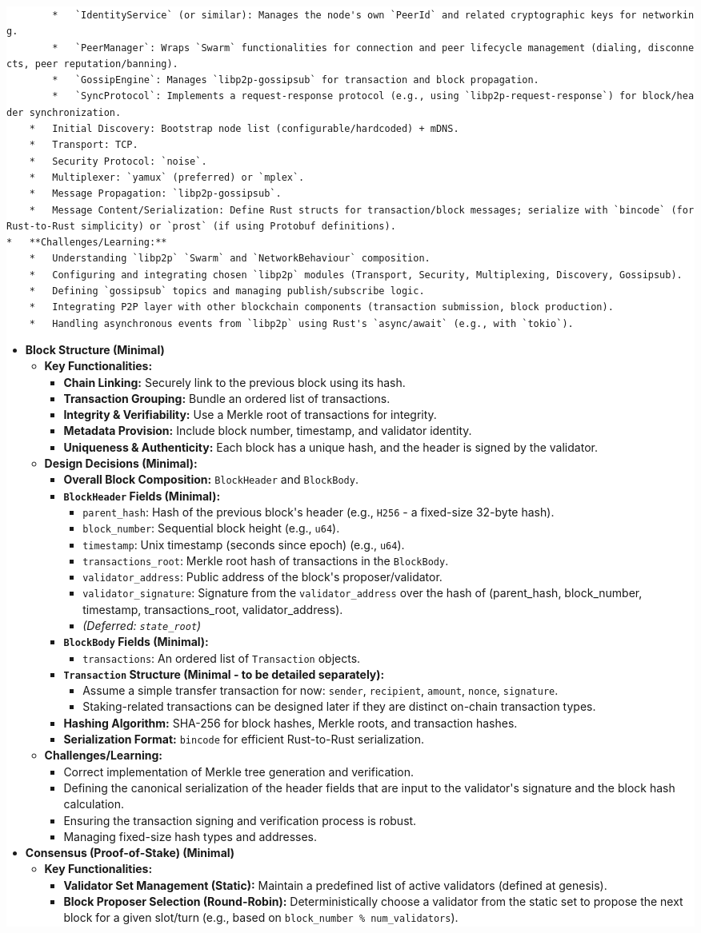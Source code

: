             *   `IdentityService` (or similar): Manages the node's own `PeerId` and related cryptographic keys for networking.
            *   `PeerManager`: Wraps `Swarm` functionalities for connection and peer lifecycle management (dialing, disconnects, peer reputation/banning).
            *   `GossipEngine`: Manages `libp2p-gossipsub` for transaction and block propagation.
            *   `SyncProtocol`: Implements a request-response protocol (e.g., using `libp2p-request-response`) for block/header synchronization.
        *   Initial Discovery: Bootstrap node list (configurable/hardcoded) + mDNS.
        *   Transport: TCP.
        *   Security Protocol: `noise`.
        *   Multiplexer: `yamux` (preferred) or `mplex`.
        *   Message Propagation: `libp2p-gossipsub`.
        *   Message Content/Serialization: Define Rust structs for transaction/block messages; serialize with `bincode` (for Rust-to-Rust simplicity) or `prost` (if using Protobuf definitions).
    *   **Challenges/Learning:**
        *   Understanding `libp2p` `Swarm` and `NetworkBehaviour` composition.
        *   Configuring and integrating chosen `libp2p` modules (Transport, Security, Multiplexing, Discovery, Gossipsub).
        *   Defining `gossipsub` topics and managing publish/subscribe logic.
        *   Integrating P2P layer with other blockchain components (transaction submission, block production).
        *   Handling asynchronous events from `libp2p` using Rust's `async/await` (e.g., with `tokio`).
*   **Block Structure (Minimal)**
    *   **Key Functionalities:**
        *   **Chain Linking:** Securely link to the previous block using its hash.
        *   **Transaction Grouping:** Bundle an ordered list of transactions.
        *   **Integrity & Verifiability:** Use a Merkle root of transactions for integrity.
        *   **Metadata Provision:** Include block number, timestamp, and validator identity.
        *   **Uniqueness & Authenticity:** Each block has a unique hash, and the header is signed by the validator.
    *   **Design Decisions (Minimal):**
        *   **Overall Block Composition:** `BlockHeader` and `BlockBody`.
        *   **`BlockHeader` Fields (Minimal):**
            *   `parent_hash`: Hash of the previous block's header (e.g., `H256` - a fixed-size 32-byte hash).
            *   `block_number`: Sequential block height (e.g., `u64`).
            *   `timestamp`: Unix timestamp (seconds since epoch) (e.g., `u64`).
            *   `transactions_root`: Merkle root hash of transactions in the `BlockBody`.
            *   `validator_address`: Public address of the block's proposer/validator.
            *   `validator_signature`: Signature from the `validator_address` over the hash of (parent_hash, block_number, timestamp, transactions_root, validator_address).
            *   *(Deferred: `state_root`)*
        *   **`BlockBody` Fields (Minimal):**
            *   `transactions`: An ordered list of `Transaction` objects.
        *   **`Transaction` Structure (Minimal - to be detailed separately):**
            *   Assume a simple transfer transaction for now: `sender`, `recipient`, `amount`, `nonce`, `signature`.
            *   Staking-related transactions can be designed later if they are distinct on-chain transaction types.
        *   **Hashing Algorithm:** SHA-256 for block hashes, Merkle roots, and transaction hashes.
        *   **Serialization Format:** `bincode` for efficient Rust-to-Rust serialization.
    *   **Challenges/Learning:**
        *   Correct implementation of Merkle tree generation and verification.
        *   Defining the canonical serialization of the header fields that are input to the validator's signature and the block hash calculation.
        *   Ensuring the transaction signing and verification process is robust.
        *   Managing fixed-size hash types and addresses.
*   **Consensus (Proof-of-Stake) (Minimal)**
    *   **Key Functionalities:**
        *   **Validator Set Management (Static):** Maintain a predefined list of active validators (defined at genesis).
        *   **Block Proposer Selection (Round-Robin):** Deterministically choose a validator from the static set to propose the next block for a given slot/turn (e.g., based on `block_number % num_validators`).